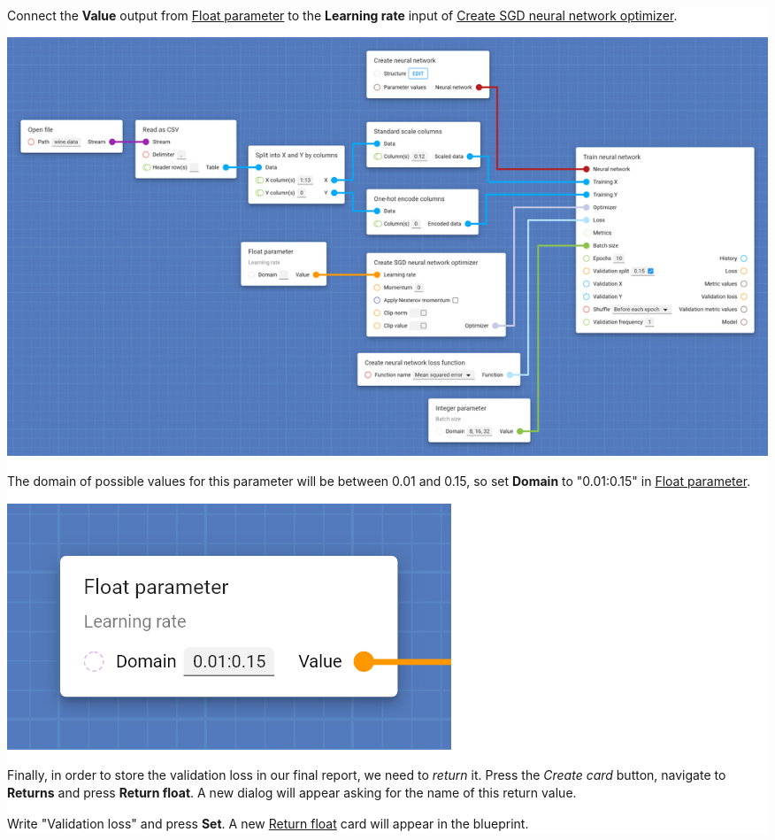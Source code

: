 Connect the **Value** output from [Float parameter](cards/parameterFloat) to the **Learning rate** input of [Create SGD neural network optimizer](cards/createSGDNeuralNetworkOptimizer).

![Current pipeline](assets/img/tutorials/neural_networks/training_9.png)

The domain of possible values for this parameter will be between 0.01 and 0.15, so set **Domain** to "0.01:0.15" in [Float parameter](cards/parameterFloat).

!["Float parameter" card configured](assets/img/tutorials/neural_networks/training_10.png)

Finally, in order to store the validation loss in our final report, we need to *return* it. Press the *Create card* button, navigate to **Returns** and press **Return float**. A new dialog will appear asking for the name of this return value.

Write "Validation loss" and press **Set**. A new [Return float](cards/returnFloat) card will appear in the blueprint.
